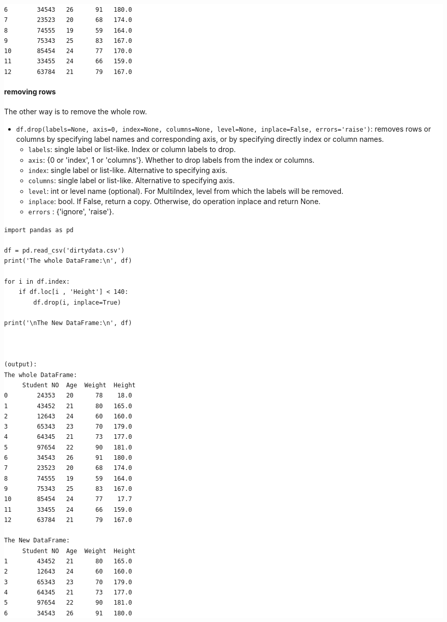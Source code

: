 ```
6        34543   26      91   180.0
7        23523   20      68   174.0
8        74555   19      59   164.0
9        75343   25      83   167.0
10       85454   24      77   170.0
11       33455   24      66   159.0
12       63784   21      79   167.0
```

#### removing rows
The other way is to remove the whole row.

- `df.drop(labels=None, axis=0, index=None, columns=None, level=None, inplace=False, errors='raise')`: removes rows or columns by specifying label names and corresponding
axis, or by specifying directly index or column names.
  - `labels`: single label or list-like. Index or column labels to drop.
  - `axis`: {0 or 'index', 1 or 'columns'}. Whether to drop labels from the index or
    columns.
  -  `index`: single label or list-like. Alternative to specifying axis.
  - `columns`: single label or list-like. Alternative to specifying axis.
  - `level`: int or level name (optional). For MultiIndex, level from which the labels will be removed.
  - `inplace`: bool. If False, return a copy. Otherwise, do operation inplace and return None.
  - `errors` : {'ignore', 'raise'}.


```
import pandas as pd

df = pd.read_csv('dirtydata.csv')
print('The whole DataFrame:\n', df)

for i in df.index:        
    if df.loc[i , 'Height'] < 140:
        df.drop(i, inplace=True)

print('\nThe New DataFrame:\n', df)



(output):
The whole DataFrame:
     Student NO  Age  Weight  Height
0        24353   20      78    18.0
1        43452   21      80   165.0
2        12643   24      60   160.0
3        65343   23      70   179.0
4        64345   21      73   177.0
5        97654   22      90   181.0
6        34543   26      91   180.0
7        23523   20      68   174.0
8        74555   19      59   164.0
9        75343   25      83   167.0
10       85454   24      77    17.7
11       33455   24      66   159.0
12       63784   21      79   167.0

The New DataFrame:
     Student NO  Age  Weight  Height
1        43452   21      80   165.0
2        12643   24      60   160.0
3        65343   23      70   179.0
4        64345   21      73   177.0
5        97654   22      90   181.0
6        34543   26      91   180.0
```